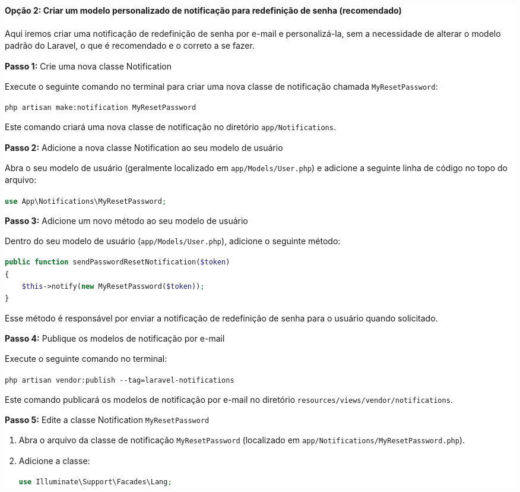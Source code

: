 
#### Opção 2: Criar um modelo personalizado de notificação para redefinição de senha (recomendado)

Aqui iremos criar uma notificação de redefinição de senha por e-mail e personalizá-la, sem a necessidade de alterar o modelo padrão do Laravel, o que é recomendado e o correto a se fazer.

**Passo 1:** Crie uma nova classe Notification

Execute o seguinte comando no terminal para criar uma nova classe de notificação chamada `MyResetPassword`:

```
php artisan make:notification MyResetPassword
```

Este comando criará uma nova classe de notificação no diretório `app/Notifications`.

**Passo 2:** Adicione a nova classe Notification ao seu modelo de usuário

Abra o seu modelo de usuário (geralmente localizado em `app/Models/User.php`) e adicione a seguinte linha de código no topo do arquivo:

```php
use App\Notifications\MyResetPassword;
```

**Passo 3:** Adicione um novo método ao seu modelo de usuário

Dentro do seu modelo de usuário (`app/Models/User.php`), adicione o seguinte método:

```php
public function sendPasswordResetNotification($token)
{
    $this->notify(new MyResetPassword($token));
}
```

Esse método é responsável por enviar a notificação de redefinição de senha para o usuário quando solicitado.

**Passo 4:** Publique os modelos de notificação por e-mail

Execute o seguinte comando no terminal:

```
php artisan vendor:publish --tag=laravel-notifications
```

Este comando publicará os modelos de notificação por e-mail no diretório `resources/views/vendor/notifications`.

**Passo 5:** Edite a classe Notification `MyResetPassword`

1. Abra o arquivo da classe de notificação `MyResetPassword` (localizado em `app/Notifications/MyResetPassword.php`).

2. Adicione a classe:

    ```php
    use Illuminate\Support\Facades\Lang;
    ```
